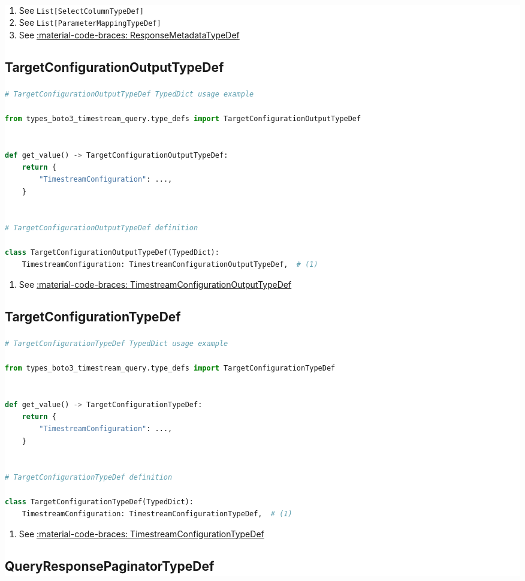 1. See `List[SelectColumnTypeDef]`
2. See `List[ParameterMappingTypeDef]`
3. See [:material-code-braces: ResponseMetadataTypeDef](./type_defs.md#responsemetadatatypedef)

## TargetConfigurationOutputTypeDef

```python
# TargetConfigurationOutputTypeDef TypedDict usage example

from types_boto3_timestream_query.type_defs import TargetConfigurationOutputTypeDef


def get_value() -> TargetConfigurationOutputTypeDef:
    return {
        "TimestreamConfiguration": ...,
    }


# TargetConfigurationOutputTypeDef definition

class TargetConfigurationOutputTypeDef(TypedDict):
    TimestreamConfiguration: TimestreamConfigurationOutputTypeDef,  # (1)
```

1. See [:material-code-braces: TimestreamConfigurationOutputTypeDef](./type_defs.md#timestreamconfigurationoutputtypedef)

## TargetConfigurationTypeDef

```python
# TargetConfigurationTypeDef TypedDict usage example

from types_boto3_timestream_query.type_defs import TargetConfigurationTypeDef


def get_value() -> TargetConfigurationTypeDef:
    return {
        "TimestreamConfiguration": ...,
    }


# TargetConfigurationTypeDef definition

class TargetConfigurationTypeDef(TypedDict):
    TimestreamConfiguration: TimestreamConfigurationTypeDef,  # (1)
```

1. See [:material-code-braces: TimestreamConfigurationTypeDef](./type_defs.md#timestreamconfigurationtypedef)

## QueryResponsePaginatorTypeDef
